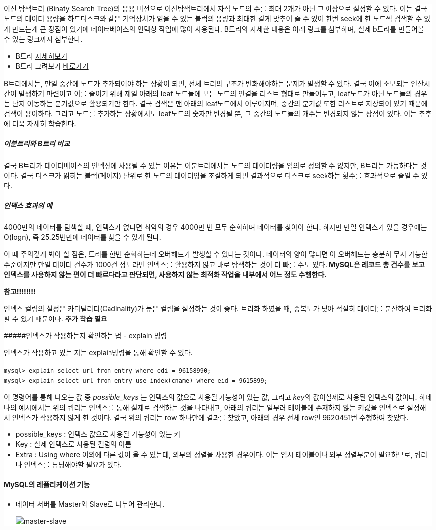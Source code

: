 이진 탐색트리 (Binaty Search Tree)의 응용 버전으로 이진탐색트리에서 자식 노드의 수를 최대 2개가 아닌 그 이상으로 설정할 수 있다. 이는 결국 노드의 데이터 용량을 하드디스크와 같은 기억장치가 읽을 수 있는 블럭의 용량과 최대한 같게 맞추어 줄 수 있어 한번 seek에 한 노드씩 검색할 수 있게 만드는게 큰 장점이 있기에 데이터베이스의 인덱싱 작업에 많이 사용된다. B트리의 자세한 내용은 아래 링크를 첨부하며, 실제 b트리를 만들어볼 수 있는 링크까지 첨부한다.

- B트리 [자세히보기](<https://wangin9.tistory.com/entry/B-tree-B-tree>)
- B트리 그려보기 [바로가기](<https://www.cs.usfca.edu/~galles/visualization/BTree.html>)

B트리에서는, 만일 중간에 노드가 추가되어야 하는 상황이 되면, 전체 트리의 구조가 변화해야하는 문제가 발생할 수 있다. 결국 이에 소모되는 연산시간이 발생하기 마련이고 이를 줄이기 위해 제일 아래의 leaf 노드들에 모든 노드의 연결을 리스트 형태로 만들어두고, leaf노드가 아닌 노드들의 경우는 단지 이동하는 분기값으로 활용되기만 한다. 결국 검색은 맨 아래의 leaf노드에서 이루어지며, 중간의 분기값 또한 리스트로 저장되어 있기 때문에 검색이 용이하다. 그리고 노드를 추가하는 상황에서도 leaf노드의 숫자만 변경될 뿐, 그 중간의 노드들의 개수는 변경되지 않는 장점이 있다. 이는 추후에 더욱 자세히 학습한다.



##### 이분트리와 B트리 비교

결국 B트리가 데이터베이스의 인덱싱에 사용될 수 있는 이유는 이분트리에서는 노드의 데이터량을 임의로 정의할 수 없지만, B트리는 가능하다는 것이다. 결국 디스크가 읽히는 블럭(페이지) 단위로 한 노드의 데이터양을 조절하게 되면 결과적으로 디스크로 seek하는 횟수를 효과적으로 줄일 수 있다. 



##### 인덱스 효과의 예

4000만의 데이터를 탐색할 때, 인덱스가 없다면 최악의 경우 4000만 번 모두 순회하며 데이터를 찾아야 한다. 하지만 만일 인덱스가 있을 경우에는 O(logn), 즉 25.25번만에 데이터를 찾을 수 있게 된다. 

이 때 주의깊게 봐야 할 점은, 트리를 한번 순회하는데 오버헤드가 발생할 수 있다는 것이다. 데이터의 양이 많다면 이 오버헤드는 충분히 무시 가능한 수준이지만 만일 데이터 건수가 1000건 정도라면 인덱스를 활용하지 않고 바로 탐색하는 것이 더 빠를 수도 있다. **MySQL은 레코드 총 건수를 보고 인덱스를 사용하지 않는 편이 더 빠르다라고 판단되면, 사용하지 않는 최적화 작업을 내부에서 어느 정도 수행한다.**



**참고!!!!!!!!**

인덱스 컬럼의 설정은 카디널리티(Cadinality)가 높은 컬럼을 설정하는 것이 좋다. 트리화 하였을 때, 중복도가 낮아 적절히 데이터를 분산하여 트리화 할 수 있기 때문이다. **추가 학습 필요**

#####인덱스가 작용하는지 확인하는 법 - explain 명령

인덱스가 작용하고 있는 지는 explain명령을 통해 확인할 수 있다.

~~~MySql
mysql> explain select url from entry where edi = 96158990;
mysql> explain select url from entry use index(cname) where eid = 9615899;
~~~

이 명령어를 통해 나오는 값 중 *possible_keys* 는 인덱스의 값으로 사용될 가능성이 있는 값, 그리고 *key*의 값이실제로 사용된 인덱스의 값이다. 하테나의 예시에서는 위의 쿼리는 인덱스를 통해 실제로 검색하는 것을 나타내고, 아래의 쿼리는 일부러 테이블에 존재하지 않는 키값을 인덱스로 설정해서 인덱스가 작용하지 않게 한 것이다. 결국 위의 쿼리는 row 하나만에 결과를 찾았고, 아래의 경우 전체 row인 9620451번 수행하여 찾았다.

- possible_keys : 인덱스 값으로 사용될 가능성이 있는 키
- Key : 실제 인덱스로 사용된 컬럼의 이름
- Extra : Using where 이외에 다른 값이 올 수 있는데, 외부의 정렬을 사용한 경우이다. 이는 임시 테이블이나 외부 정렬부분이 필요하므로, 쿼리나 인덱스를 튜닝해야할 필요가 있다. 



#### MySQL의 레플리케이션 기능

- 데이터 서버를 Master와 Slave로 나누어 관리한다. 

  ![master-slave](https://www.solidres.com/blog/wp-content/uploads/2019/01/master_slave_mode.png)
